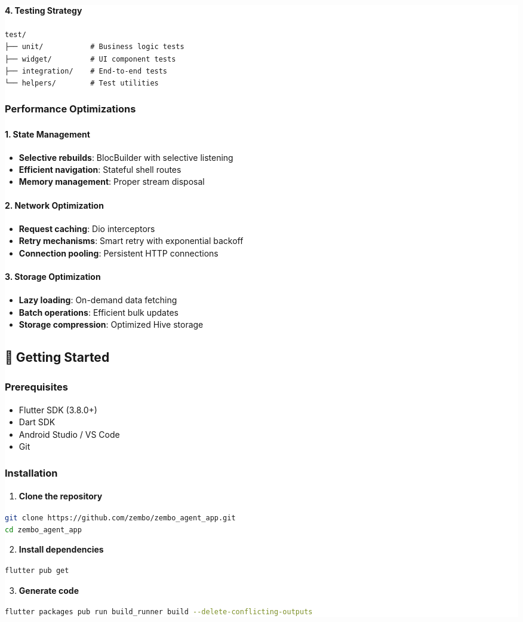 #### 4. Testing Strategy
```
test/
├── unit/           # Business logic tests
├── widget/         # UI component tests  
├── integration/    # End-to-end tests
└── helpers/        # Test utilities
```

### Performance Optimizations

#### 1. State Management
- **Selective rebuilds**: BlocBuilder with selective listening
- **Efficient navigation**: Stateful shell routes
- **Memory management**: Proper stream disposal

#### 2. Network Optimization
- **Request caching**: Dio interceptors
- **Retry mechanisms**: Smart retry with exponential backoff
- **Connection pooling**: Persistent HTTP connections

#### 3. Storage Optimization
- **Lazy loading**: On-demand data fetching
- **Batch operations**: Efficient bulk updates
- **Storage compression**: Optimized Hive storage


## 🚀 Getting Started

### Prerequisites
- Flutter SDK (3.8.0+)
- Dart SDK
- Android Studio / VS Code
- Git

### Installation

1. **Clone the repository**
```bash
git clone https://github.com/zembo/zembo_agent_app.git
cd zembo_agent_app
```

2. **Install dependencies**
```bash
flutter pub get
```

3. **Generate code**
```bash
flutter packages pub run build_runner build --delete-conflicting-outputs
```
